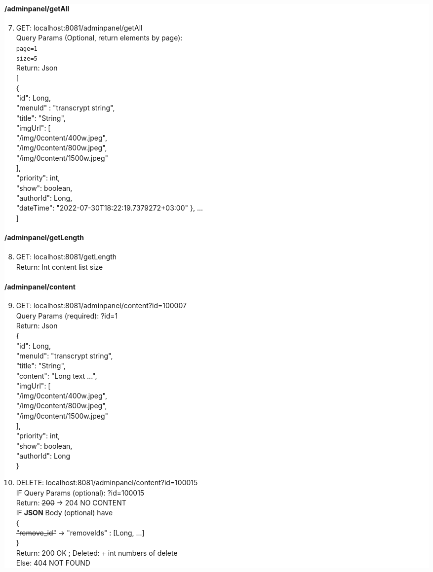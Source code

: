 
<h4>/adminpanel/getAll</h4>

7. GET: localhost:8081/adminpanel/getAll
   </br>Query Params (Optional, return elements by page): 
   </br> <code>page=1</code>
   </br> <code>size=5</code>
   </br>Return: Json
   </br>[
   </br>{
   </br>"id": Long,
   </br>"menuId" : "transcrypt string",
   </br>"title": "String",
   </br>"imgUrl": [
   </br>"/img/0content/400w.jpeg",
   </br>"/img/0content/800w.jpeg",
   </br>"/img/0content/1500w.jpeg"
   </br>],
   </br>"priority": int,
   </br>"show": boolean,
   </br>"authorId": Long,
   </br>"dateTime": "2022-07-30T18:22:19.7379272+03:00"
   }, ...
   </br>]

<h4>/adminpanel/getLength</h4>

8. GET: localhost:8081/getLength
</br>Return: Int content list size


<h4>/adminpanel/content</h4>

9. GET: localhost:8081/adminpanel/content?id=100007
   </br>Query Params (required): ?id=1
   </br>Return: Json
   </br>{
   </br>"id": Long,
   </br>"menuId": "transcrypt string",
   </br>"title": "String",
   </br>"content": "Long text ...",
   </br>"imgUrl": [
   </br>"/img/0content/400w.jpeg",
   </br>"/img/0content/800w.jpeg",
   </br>"/img/0content/1500w.jpeg"
   </br>],
   </br>"priority": int,
   </br>"show": boolean,
   </br>"authorId": Long
   </br>}


10. DELETE: localhost:8081/adminpanel/content?id=100015
   </br>IF Query Params (optional): ?id=100015
   </br>Return: ~~200~~ -> 204 NO CONTENT
   </br>IF <b>JSON</b> Body (optional) have 
</br>{ 
</br>~~"remove_id"~~ -> "removeIds" : [Long, ...]
</br>}
   </br>Return: 200 OK ; Deleted: + int numbers of delete
   </br>Else: 404 NOT FOUND

